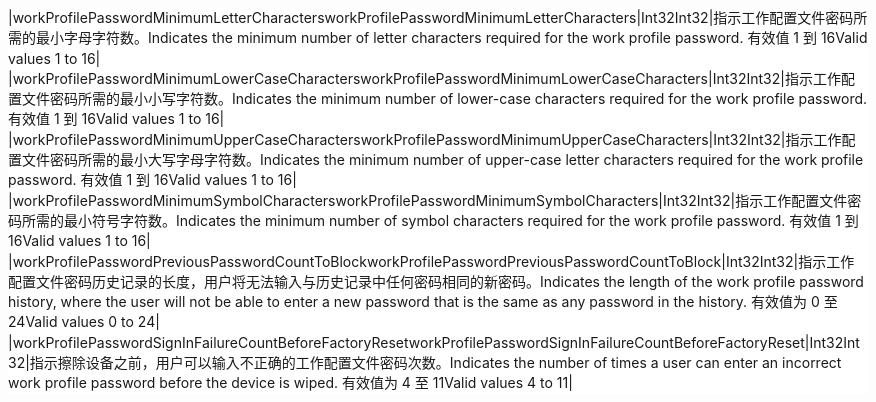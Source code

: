 |<span data-ttu-id="7dbfa-537">workProfilePasswordMinimumLetterCharacters</span><span class="sxs-lookup"><span data-stu-id="7dbfa-537">workProfilePasswordMinimumLetterCharacters</span></span>|<span data-ttu-id="7dbfa-538">Int32</span><span class="sxs-lookup"><span data-stu-id="7dbfa-538">Int32</span></span>|<span data-ttu-id="7dbfa-539">指示工作配置文件密码所需的最小字母字符数。</span><span class="sxs-lookup"><span data-stu-id="7dbfa-539">Indicates the minimum number of letter characters required for the work profile password.</span></span> <span data-ttu-id="7dbfa-540">有效值 1 到 16</span><span class="sxs-lookup"><span data-stu-id="7dbfa-540">Valid values 1 to 16</span></span>|
|<span data-ttu-id="7dbfa-541">workProfilePasswordMinimumLowerCaseCharacters</span><span class="sxs-lookup"><span data-stu-id="7dbfa-541">workProfilePasswordMinimumLowerCaseCharacters</span></span>|<span data-ttu-id="7dbfa-542">Int32</span><span class="sxs-lookup"><span data-stu-id="7dbfa-542">Int32</span></span>|<span data-ttu-id="7dbfa-543">指示工作配置文件密码所需的最小小写字符数。</span><span class="sxs-lookup"><span data-stu-id="7dbfa-543">Indicates the minimum number of lower-case characters required for the work profile password.</span></span> <span data-ttu-id="7dbfa-544">有效值 1 到 16</span><span class="sxs-lookup"><span data-stu-id="7dbfa-544">Valid values 1 to 16</span></span>|
|<span data-ttu-id="7dbfa-545">workProfilePasswordMinimumUpperCaseCharacters</span><span class="sxs-lookup"><span data-stu-id="7dbfa-545">workProfilePasswordMinimumUpperCaseCharacters</span></span>|<span data-ttu-id="7dbfa-546">Int32</span><span class="sxs-lookup"><span data-stu-id="7dbfa-546">Int32</span></span>|<span data-ttu-id="7dbfa-547">指示工作配置文件密码所需的最小大写字母字符数。</span><span class="sxs-lookup"><span data-stu-id="7dbfa-547">Indicates the minimum number of upper-case letter characters required for the work profile password.</span></span> <span data-ttu-id="7dbfa-548">有效值 1 到 16</span><span class="sxs-lookup"><span data-stu-id="7dbfa-548">Valid values 1 to 16</span></span>|
|<span data-ttu-id="7dbfa-549">workProfilePasswordMinimumSymbolCharacters</span><span class="sxs-lookup"><span data-stu-id="7dbfa-549">workProfilePasswordMinimumSymbolCharacters</span></span>|<span data-ttu-id="7dbfa-550">Int32</span><span class="sxs-lookup"><span data-stu-id="7dbfa-550">Int32</span></span>|<span data-ttu-id="7dbfa-551">指示工作配置文件密码所需的最小符号字符数。</span><span class="sxs-lookup"><span data-stu-id="7dbfa-551">Indicates the minimum number of symbol characters required for the work profile password.</span></span> <span data-ttu-id="7dbfa-552">有效值 1 到 16</span><span class="sxs-lookup"><span data-stu-id="7dbfa-552">Valid values 1 to 16</span></span>|
|<span data-ttu-id="7dbfa-553">workProfilePasswordPreviousPasswordCountToBlock</span><span class="sxs-lookup"><span data-stu-id="7dbfa-553">workProfilePasswordPreviousPasswordCountToBlock</span></span>|<span data-ttu-id="7dbfa-554">Int32</span><span class="sxs-lookup"><span data-stu-id="7dbfa-554">Int32</span></span>|<span data-ttu-id="7dbfa-555">指示工作配置文件密码历史记录的长度，用户将无法输入与历史记录中任何密码相同的新密码。</span><span class="sxs-lookup"><span data-stu-id="7dbfa-555">Indicates the length of the work profile password history, where the user will not be able to enter a new password that is the same as any password in the history.</span></span> <span data-ttu-id="7dbfa-556">有效值为 0 至 24</span><span class="sxs-lookup"><span data-stu-id="7dbfa-556">Valid values 0 to 24</span></span>|
|<span data-ttu-id="7dbfa-557">workProfilePasswordSignInFailureCountBeforeFactoryReset</span><span class="sxs-lookup"><span data-stu-id="7dbfa-557">workProfilePasswordSignInFailureCountBeforeFactoryReset</span></span>|<span data-ttu-id="7dbfa-558">Int32</span><span class="sxs-lookup"><span data-stu-id="7dbfa-558">Int32</span></span>|<span data-ttu-id="7dbfa-559">指示擦除设备之前，用户可以输入不正确的工作配置文件密码次数。</span><span class="sxs-lookup"><span data-stu-id="7dbfa-559">Indicates the number of times a user can enter an incorrect work profile password before the device is wiped.</span></span> <span data-ttu-id="7dbfa-560">有效值为 4 至 11</span><span class="sxs-lookup"><span data-stu-id="7dbfa-560">Valid values 4 to 11</span></span>|

